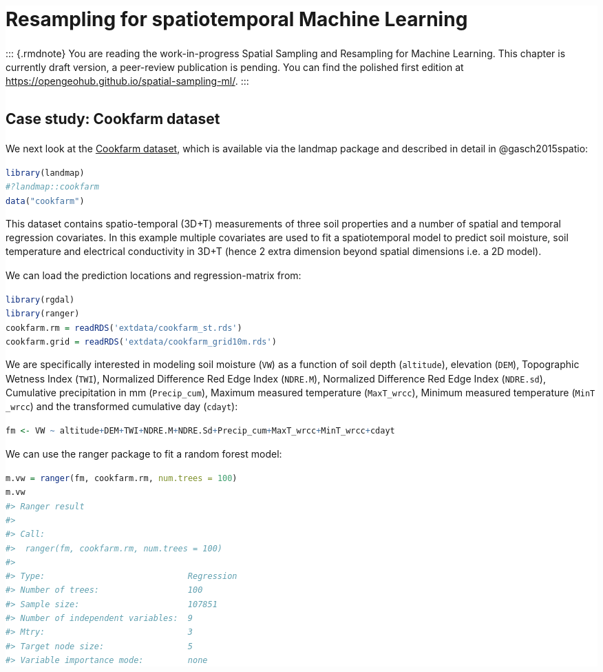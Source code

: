 # Resampling for spatiotemporal Machine Learning

::: {.rmdnote}
You are reading the work-in-progress Spatial Sampling and Resampling for Machine Learning. This chapter is currently draft version, a peer-review publication is pending. You can find the polished first edition at <https://opengeohub.github.io/spatial-sampling-ml/>.
:::



## Case study: Cookfarm dataset

We next look at the [Cookfarm dataset](https://rdrr.io/cran/landmap/man/cookfarm.html), which is available via the landmap
package and described in detail in @gasch2015spatio:


```r
library(landmap)
#?landmap::cookfarm
data("cookfarm")
```

This dataset contains spatio-temporal (3D+T) measurements of three soil
properties and a number of spatial and temporal regression covariates.
In this example multiple covariates are used to fit a spatiotemporal model to 
predict soil moisture, soil temperature and electrical conductivity in 3D+T 
(hence 2 extra dimension beyond spatial dimensions i.e. a 2D model).

We can load the prediction locations and regression-matrix from:
  

```r
library(rgdal)
library(ranger)
cookfarm.rm = readRDS('extdata/cookfarm_st.rds')
cookfarm.grid = readRDS('extdata/cookfarm_grid10m.rds')
```

We are specifically interested in modeling soil moisture (`VW`) as a function of soil
depth (`altitude`), elevation (`DEM`), Topographic Wetness Index
(`TWI`), Normalized Difference Red Edge Index (`NDRE.M`), Normalized
Difference Red Edge Index (`NDRE.sd`), Cumulative precipitation in mm
(`Precip_cum`), Maximum measured temperature (`MaxT_wrcc`), Minimum
measured temperature (`MinT_wrcc`) and the transformed cumulative day
(`cdayt`):


```r
fm <- VW ~ altitude+DEM+TWI+NDRE.M+NDRE.Sd+Precip_cum+MaxT_wrcc+MinT_wrcc+cdayt
```

We can use the ranger package to fit a random forest model:


```r
m.vw = ranger(fm, cookfarm.rm, num.trees = 100)
m.vw
#> Ranger result
#> 
#> Call:
#>  ranger(fm, cookfarm.rm, num.trees = 100) 
#> 
#> Type:                             Regression 
#> Number of trees:                  100 
#> Sample size:                      107851 
#> Number of independent variables:  9 
#> Mtry:                             3 
#> Target node size:                 5 
#> Variable importance mode:         none 
```